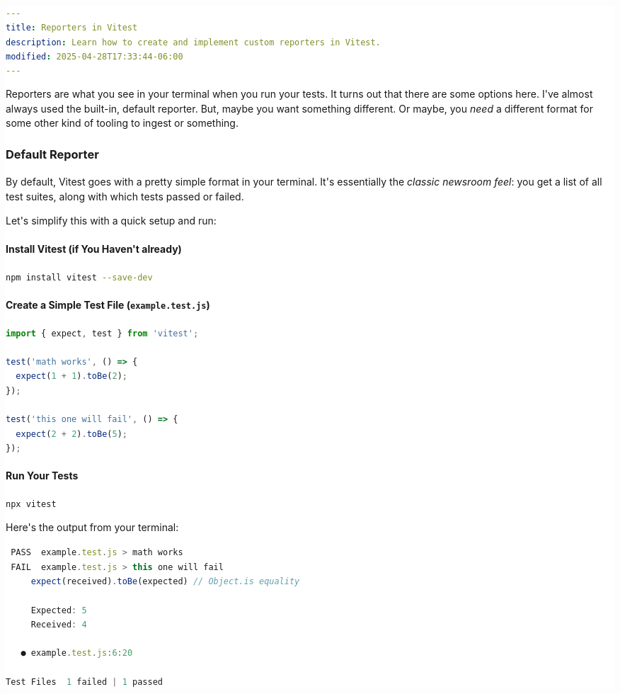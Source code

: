 ```yaml
---
title: Reporters in Vitest
description: Learn how to create and implement custom reporters in Vitest.
modified: 2025-04-28T17:33:44-06:00
---
```


Reporters are what you see in your terminal when you run your tests. It turns out that there are some options here. I've almost always used the built-in, default reporter. But, maybe you want something different. Or maybe, you _need_ a different format for some other kind of tooling to ingest or something.

### Default Reporter

By default, Vitest goes with a pretty simple format in your terminal. It's essentially the _classic newsroom feel_: you get a list of all test suites, along with which tests passed or failed.

Let's simplify this with a quick setup and run:

#### Install Vitest (if You Haven't already)

```bash
npm install vitest --save-dev
```

#### Create a Simple Test File (`example.test.js`)

```js
import { expect, test } from 'vitest';

test('math works', () => {
  expect(1 + 1).toBe(2);
});

test('this one will fail', () => {
  expect(2 + 2).toBe(5);
});
```

#### Run Your Tests

```bash
npx vitest
```

Here's the output from your terminal:

```ts
 PASS  example.test.js > math works
 FAIL  example.test.js > this one will fail
     expect(received).toBe(expected) // Object.is equality

     Expected: 5
     Received: 4

   ● example.test.js:6:20

Test Files  1 failed | 1 passed
```
